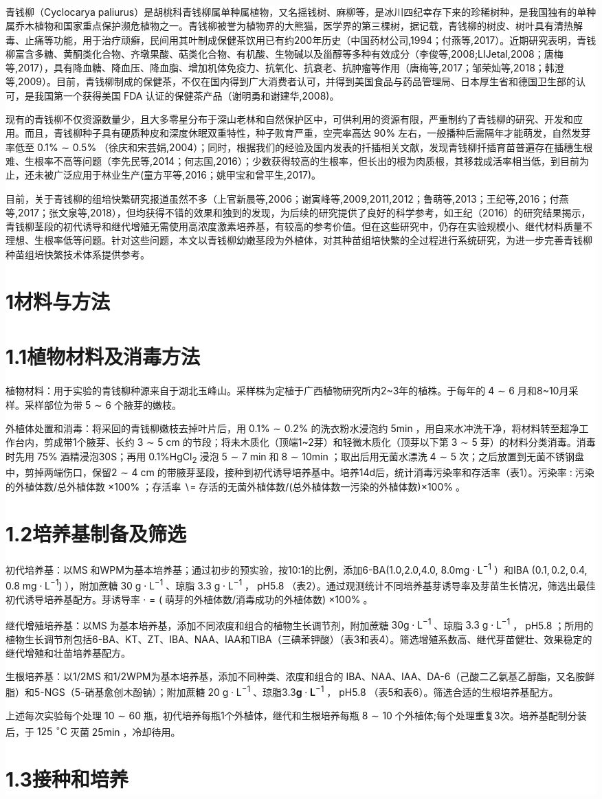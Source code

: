 青钱柳（Cyclocarya paliurus）是胡桃科青钱柳属单种属植物，又名摇钱树、麻柳等，是冰川四纪幸存下来的珍稀树种，是我国独有的单种属乔木植物和国家重点保护濒危植物之一。青钱柳被誉为植物界的大熊猫，医学界的第三棵树，据记载，青钱柳的树皮、树叶具有清热解毒、止痛等功能，用于治疗顽癣，民间用其叶制成保健茶饮用已有约200年历史（中国药材公司,1994；付燕等,2017）。近期研究表明，青钱柳富含多糖、黄酮类化合物、齐墩果酸、萜类化合物、有机酸、生物碱以及甾醇等多种有效成分（李俊等,2008;LIJetal,2008；唐梅等,2017），具有降血糖、降血压、降血脂、增加机体免疫力、抗氧化、抗衰老、抗肿瘤等作用（唐梅等,2017；邹荣灿等,2018；韩澄等,2009）。目前，青钱柳制成的保健茶，不仅在国内得到广大消费者认可，并得到美国食品与药品管理局、日本厚生省和德国卫生部的认可，是我国第一个获得美国 FDA 认证的保健茶产品（谢明勇和谢建华,2008)。

现有的青钱柳不仅资源数量少，且大多零星分布于深山老林和自然保护区中，可供利用的资源有限，严重制约了青钱柳的研究、开发和应用。而且，青钱柳种子具有硬质种皮和深度休眠双重特性，种子败育严重，空壳率高达 $90 \%$ 左右，一般播种后需隔年才能萌发，自然发芽率低至 $0 . 1 \% { \sim } 0 . 5 \%$ （徐庆和宋芸娟,2004）；同时，根据我们的经验及国内发表的扦插相关文献，发现青钱柳扦插育苗普遍存在插穗生根难、生根率不高等问题（李先民等,2014；何志国,2016）；少数获得较高的生根率，但长出的根为肉质根，其移栽成活率相当低，到目前为止，还未被广泛应用于林业生产(童方平等,2016；姚甲宝和曾平生,2017)。

目前，关于青钱柳的组培快繁研究报道虽然不多（上官新晨等,2006；谢寅峰等,2009,2011,2012；鲁萌等,2013；王纪等,2016；付燕等,2017；张文泉等,2018），但均获得不错的效果和独到的发现，为后续的研究提供了良好的科学参考，如王纪（2016）的研究结果揭示，青钱柳茎段的初代诱导和继代增殖无需使用高浓度激素培养基，有较高的参考价值。但在这些研究中，仍存在实验规模小、继代材料质量不理想、生根率低等问题。针对这些问题，本文以青钱柳幼嫩茎段为外植体，对其种苗组培快繁的全过程进行系统研究，为进一步完善青钱柳种苗组培快繁技术体系提供参考。

# 1材料与方法

# 1.1植物材料及消毒方法

植物材料：用于实验的青钱柳种源来自于湖北玉峰山。采样株为定植于广西植物研究所内2\~3年的植株。于每年的 $4 { \sim } 6$ 月和8\~10月采样。采样部位为带 $5 { \sim } 6$ 个腋芽的嫩枝。

外植体处置和消毒：将采回的青钱柳嫩枝去掉叶片后，用 $0 . 1 \% { \sim } 0 . 2 \%$ 的洗衣粉水浸泡约 $5 \mathrm { m i n }$ ，用自来水冲洗干净，将材料转至超净工作台内，剪成带1个腋芽、长约 $3 { \sim } 5 ~ \mathrm { c m }$ 的节段；将未木质化（顶端1\~2芽）和轻微木质化（顶芽以下第 $3 { \sim } 5$ 芽）的材料分类消毒。消毒时先用 $7 5 \%$ 酒精浸泡30S；再用 $0 . 1 \% \mathrm { H g C l } _ { 2 }$ 浸泡 $5 { \sim } 7 \ \mathrm { m i n }$ 和 $8 { \sim } 1 0 \mathrm { m i n }$ ；取出后用无菌水漂洗 $4 { \sim } 5$ 次；之后放置到无菌不锈钢盘中，剪掉两端伤口，保留$2 { \sim } 4 ~ \mathrm { c m }$ 的带腋芽茎段，接种到初代诱导培养基中。培养14d后，统计消毒污染率和存活率（表1）。污染率 $\scriptstyle :$ 污染的外植体数/总外植体数 $\times 1 0 0 \%$ ；存活率 $\backslash =$ 存活的无菌外植体数/(总外植体数一污染的外植体数)$\times 1 0 0 \%$ 。

# 1.2培养基制备及筛选

初代培养基：以MS 和WPM为基本培养基；通过初步的预实验，按10:1的比例，添加6-BA(1.0,2.0,4.0, $8 . 0 \mathrm { m g } { \cdot } \mathrm { L } ^ { - 1 }$ ）和IBA $\mathrm { ( 0 . 1 , 0 . 2 , 0 . 4 , 0 . 8 \ m g { \cdot } L ^ { - 1 } ) }$ ），附加蔗糖 $3 0 \ \mathrm { g } { \cdot } \mathrm { L } ^ { - 1 }$ 、琼脂 $3 . 3 ~ \mathrm { g { \cdot } L ^ { - 1 } }$ ， $\mathrm { p H } 5 . 8$ （表2）。通过观测统计不同培养基芽诱导率及芽苗生长情况，筛选出最佳初代诱导培养基配方。芽诱导率 $\scriptstyle \cdot = ($ 萌芽的外植体数/消毒成功的外植体数) $\times 1 0 0 \%$ 。

继代增殖培养基：以MS 为基本培养基，添加不同浓度和组合的植物生长调节剂，附加蔗糖 $3 0 \mathrm { g } { \cdot } \mathrm { L } ^ { - 1 }$ 、琼脂 $3 . 3 ~ \mathrm { g { \cdot } L ^ { - 1 } }$ ， $\mathrm { p H } 5 . 8$ ；所用的植物生长调节剂包括6-BA、KT、ZT、IBA、NAA、IAA和TIBA（三碘苯钾酸）（表3和表4）。筛选增殖系数高、继代芽苗健壮、效果稳定的继代增殖和壮苗培养基配方。

生根培养基：以1/2MS 和1/2WPM为基本培养基，添加不同种类、浓度和组合的 IBA、NAA、IAA、DA-6（己酸二乙氨基乙醇酯，又名胺鲜脂）和5-NGS（5-硝基愈创木酚钠）；附加蔗糖 $2 0 \ \mathrm { g } { \cdot } \mathrm { L } ^ { - 1 }$ 、琼脂3.3$\mathbf { g } { \cdot } \mathbf { L } ^ { - 1 }$ ， $\mathsf { p H } 5 . 8$ （表5和表6）。筛选合适的生根培养基配方。

上述每次实验每个处理 $1 0 { \sim } 6 0$ 瓶，初代培养每瓶1个外植体，继代和生根培养每瓶 $8 \sim 1 0$ 个外植体;每个处理重复3次。培养基配制分装后，于 $1 2 5 \ \mathrm { { ^ \circ C } }$ 灭菌 $2 5 \mathrm { m i n }$ ，冷却待用。

# 1.3接种和培养
